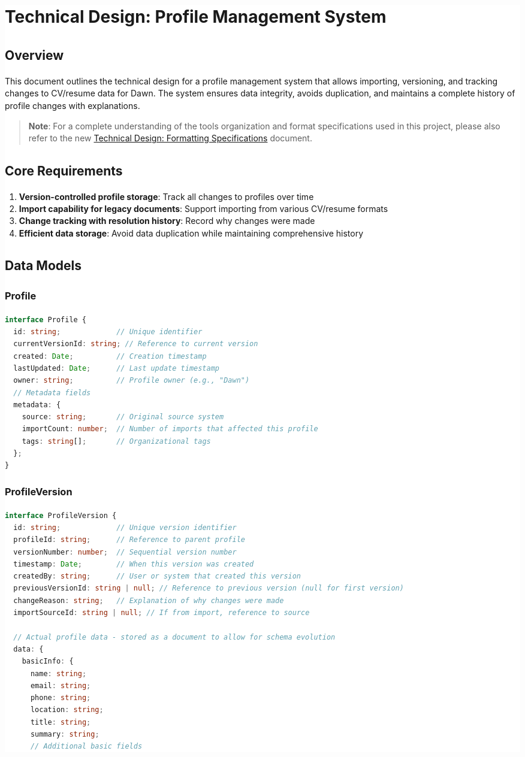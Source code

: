 # Technical Design: Profile Management System

## Overview

This document outlines the technical design for a profile management system that allows importing, versioning, and tracking changes to CV/resume data for Dawn. The system ensures data integrity, avoids duplication, and maintains a complete history of profile changes with explanations.

> **Note**: For a complete understanding of the tools organization and format specifications used in this project, please also refer to the new [Technical Design: Formatting Specifications](technical-design-formatting.md) document.

## Core Requirements

1. **Version-controlled profile storage**: Track all changes to profiles over time
2. **Import capability for legacy documents**: Support importing from various CV/resume formats 
3. **Change tracking with resolution history**: Record why changes were made
4. **Efficient data storage**: Avoid data duplication while maintaining comprehensive history

## Data Models

### Profile

```typescript
interface Profile {
  id: string;             // Unique identifier
  currentVersionId: string; // Reference to current version
  created: Date;          // Creation timestamp
  lastUpdated: Date;      // Last update timestamp
  owner: string;          // Profile owner (e.g., "Dawn")
  // Metadata fields
  metadata: {
    source: string;       // Original source system
    importCount: number;  // Number of imports that affected this profile
    tags: string[];       // Organizational tags
  };
}
```

### ProfileVersion

```typescript
interface ProfileVersion {
  id: string;             // Unique version identifier
  profileId: string;      // Reference to parent profile
  versionNumber: number;  // Sequential version number
  timestamp: Date;        // When this version was created
  createdBy: string;      // User or system that created this version
  previousVersionId: string | null; // Reference to previous version (null for first version)
  changeReason: string;   // Explanation of why changes were made
  importSourceId: string | null; // If from import, reference to source
  
  // Actual profile data - stored as a document to allow for schema evolution
  data: {
    basicInfo: {
      name: string;
      email: string;
      phone: string;
      location: string;
      title: string;
      summary: string;
      // Additional basic fields
```